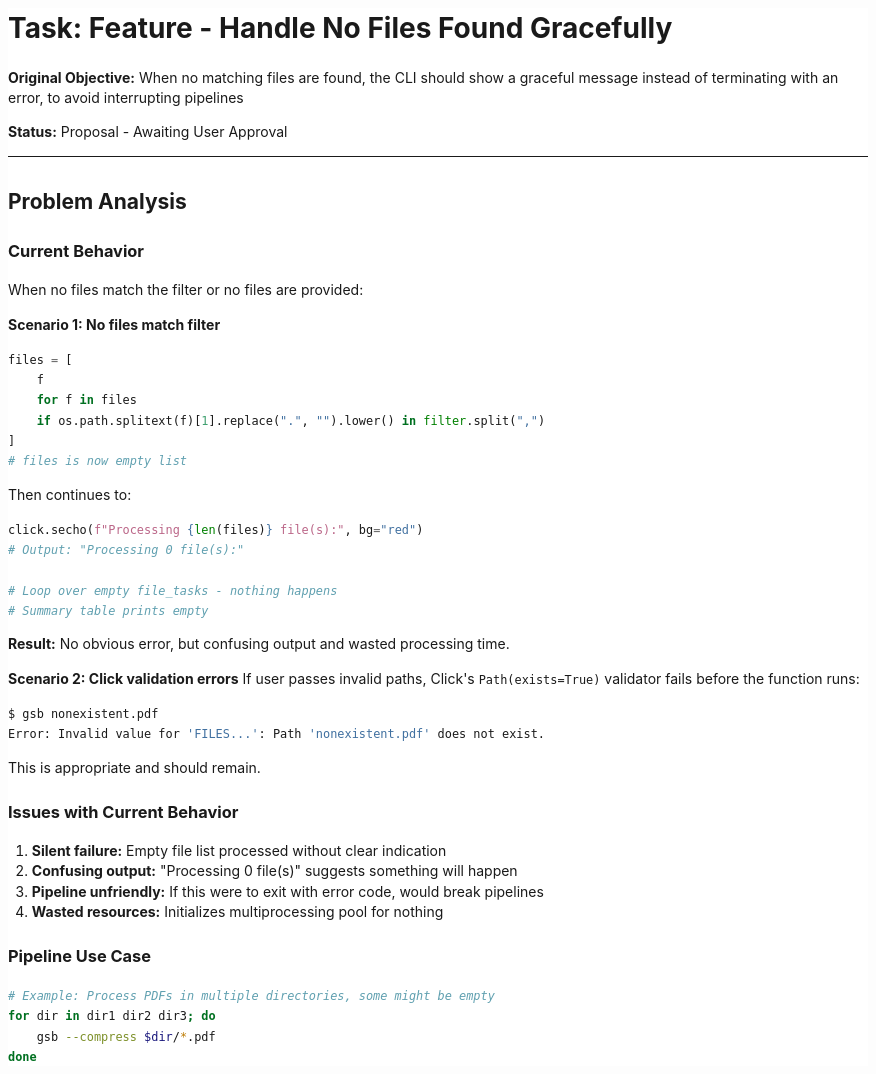 # Task: Feature - Handle No Files Found Gracefully

**Original Objective:** When no matching files are found, the CLI should show a graceful message instead of terminating with an error, to avoid interrupting pipelines

**Status:** Proposal - Awaiting User Approval

---

## Problem Analysis

### Current Behavior
When no files match the filter or no files are provided:

**Scenario 1: No files match filter**
```python
files = [
    f
    for f in files
    if os.path.splitext(f)[1].replace(".", "").lower() in filter.split(",")
]
# files is now empty list
```
Then continues to:
```python
click.secho(f"Processing {len(files)} file(s):", bg="red")
# Output: "Processing 0 file(s):"

# Loop over empty file_tasks - nothing happens
# Summary table prints empty
```

**Result:** No obvious error, but confusing output and wasted processing time.

**Scenario 2: Click validation errors**
If user passes invalid paths, Click's `Path(exists=True)` validator fails before the function runs:
```bash
$ gsb nonexistent.pdf
Error: Invalid value for 'FILES...': Path 'nonexistent.pdf' does not exist.
```
This is appropriate and should remain.

### Issues with Current Behavior

1. **Silent failure:** Empty file list processed without clear indication
2. **Confusing output:** "Processing 0 file(s)" suggests something will happen
3. **Pipeline unfriendly:** If this were to exit with error code, would break pipelines
4. **Wasted resources:** Initializes multiprocessing pool for nothing

### Pipeline Use Case
```bash
# Example: Process PDFs in multiple directories, some might be empty
for dir in dir1 dir2 dir3; do
    gsb --compress $dir/*.pdf
done
```
